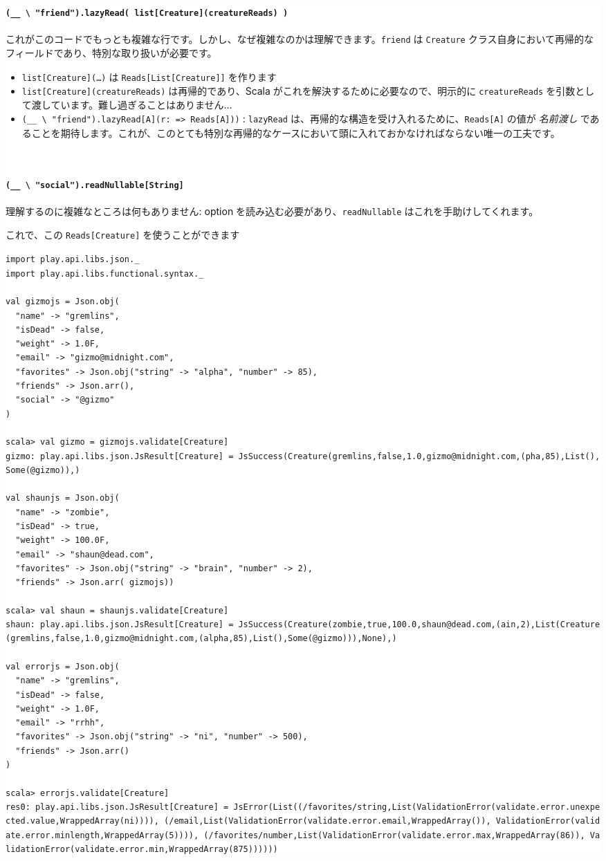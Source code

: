 #### `(__ \ "friend").lazyRead( list[Creature](creatureReads) )`


これがこのコードでもっとも複雑な行です。しかし、なぜ複雑なのかは理解できます。`friend` は `Creature` クラス自身において再帰的なフィールドであり、特別な取り扱いが必要です。


- `list[Creature](…)` は `Reads[List[Creature]]` を作ります
- `list[Creature](creatureReads)` は再帰的であり、Scala がこれを解決するために必要なので、明示的に `creatureReads` を引数として渡しています。難し過ぎることはありません…
- `(__ \ "friend").lazyRead[A](r: => Reads[A]))` : `lazyRead` は、再帰的な構造を受け入れるために、`Reads[A]` の値が _名前渡し_ であることを期待します。これが、このとても特別な再帰的なケースにおいて頭に入れておかなければならない唯一の工夫です。
<br/>

#### `(__ \ "social").readNullable[String]`


理解するのに複雑なところは何もありません: option を読み込む必要があり、`readNullable` はこれを手助けしてくれます。


これで、この `Reads[Creature]` を使うことができます

```
import play.api.libs.json._
import play.api.libs.functional.syntax._

val gizmojs = Json.obj( 
  "name" -> "gremlins", 
  "isDead" -> false, 
  "weight" -> 1.0F,
  "email" -> "gizmo@midnight.com",
  "favorites" -> Json.obj("string" -> "alpha", "number" -> 85),
  "friends" -> Json.arr(),
  "social" -> "@gizmo"
)

scala> val gizmo = gizmojs.validate[Creature] 
gizmo: play.api.libs.json.JsResult[Creature] = JsSuccess(Creature(gremlins,false,1.0,gizmo@midnight.com,(pha,85),List(),Some(@gizmo)),)

val shaunjs = Json.obj( 
  "name" -> "zombie", 
  "isDead" -> true, 
  "weight" -> 100.0F,
  "email" -> "shaun@dead.com",
  "favorites" -> Json.obj("string" -> "brain", "number" -> 2),
  "friends" -> Json.arr( gizmojs))

scala> val shaun = shaunjs.validate[Creature] 
shaun: play.api.libs.json.JsResult[Creature] = JsSuccess(Creature(zombie,true,100.0,shaun@dead.com,(ain,2),List(Creature(gremlins,false,1.0,gizmo@midnight.com,(alpha,85),List(),Some(@gizmo))),None),)

val errorjs = Json.obj( 
  "name" -> "gremlins", 
  "isDead" -> false, 
  "weight" -> 1.0F,
  "email" -> "rrhh",
  "favorites" -> Json.obj("string" -> "ni", "number" -> 500),
  "friends" -> Json.arr()
)

scala> errorjs.validate[Creature] 
res0: play.api.libs.json.JsResult[Creature] = JsError(List((/favorites/string,List(ValidationError(validate.error.unexpected.value,WrappedArray(ni)))), (/email,List(ValidationError(validate.error.email,WrappedArray()), ValidationError(validate.error.minlength,WrappedArray(5)))), (/favorites/number,List(ValidationError(validate.error.max,WrappedArray(86)), ValidationError(validate.error.min,WrappedArray(875))))))
```